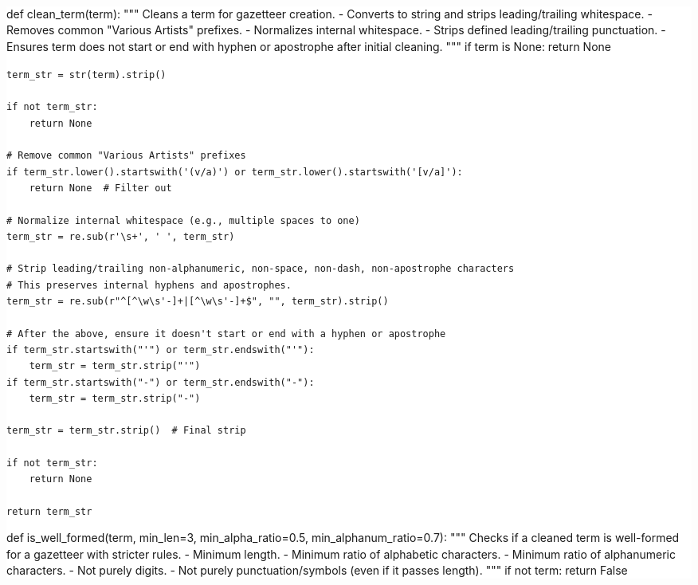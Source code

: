 
def clean_term(term):
    """
    Cleans a term for gazetteer creation.
    - Converts to string and strips leading/trailing whitespace.
    - Removes common "Various Artists" prefixes.
    - Normalizes internal whitespace.
    - Strips defined leading/trailing punctuation.
    - Ensures term does not start or end with hyphen or apostrophe after initial cleaning.
    """
    if term is None:
        return None

    term_str = str(term).strip()

    if not term_str:
        return None

    # Remove common "Various Artists" prefixes
    if term_str.lower().startswith('(v/a)') or term_str.lower().startswith('[v/a]'):
        return None  # Filter out

    # Normalize internal whitespace (e.g., multiple spaces to one)
    term_str = re.sub(r'\s+', ' ', term_str)

    # Strip leading/trailing non-alphanumeric, non-space, non-dash, non-apostrophe characters
    # This preserves internal hyphens and apostrophes.
    term_str = re.sub(r"^[^\w\s'-]+|[^\w\s'-]+$", "", term_str).strip()

    # After the above, ensure it doesn't start or end with a hyphen or apostrophe
    if term_str.startswith("'") or term_str.endswith("'"):
        term_str = term_str.strip("'")
    if term_str.startswith("-") or term_str.endswith("-"):
        term_str = term_str.strip("-")

    term_str = term_str.strip()  # Final strip

    if not term_str:
        return None

    return term_str


def is_well_formed(term, min_len=3, min_alpha_ratio=0.5, min_alphanum_ratio=0.7):
    """
    Checks if a cleaned term is well-formed for a gazetteer with stricter rules.
    - Minimum length.
    - Minimum ratio of alphabetic characters.
    - Minimum ratio of alphanumeric characters.
    - Not purely digits.
    - Not purely punctuation/symbols (even if it passes length).
    """
    if not term:
        return False
